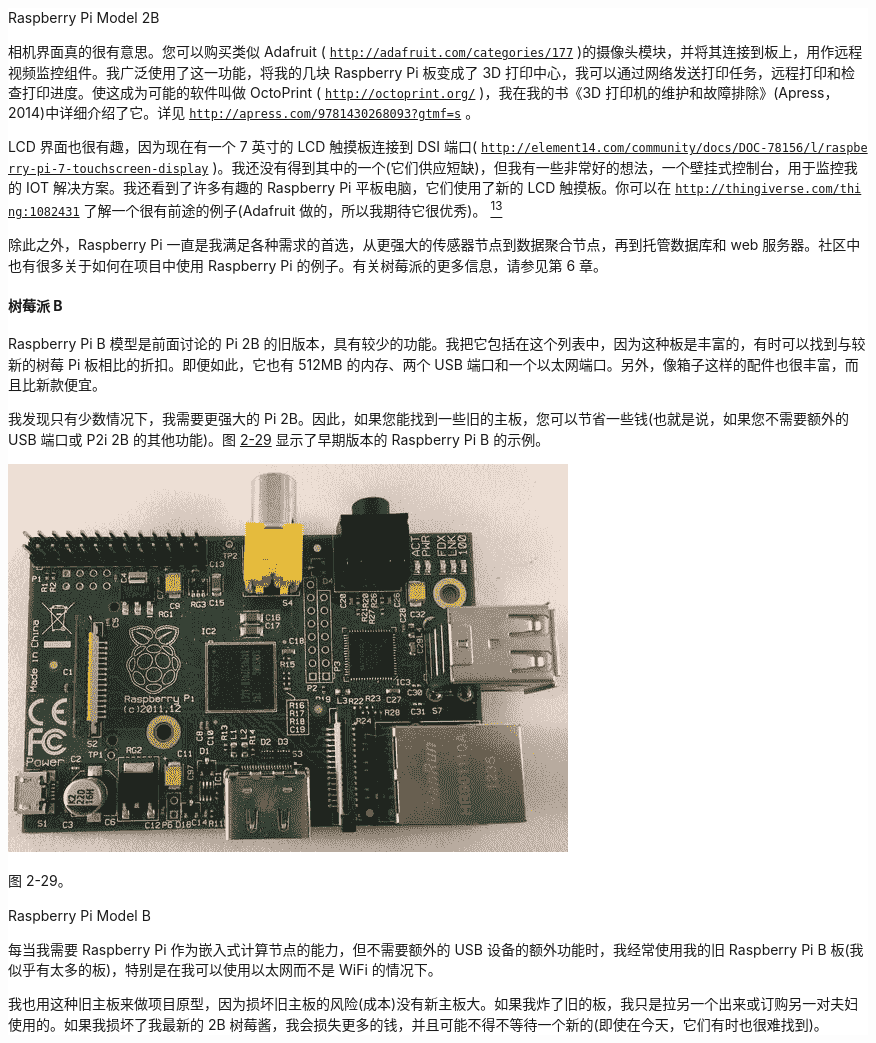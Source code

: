 Raspberry Pi Model 2B

相机界面真的很有意思。您可以购买类似 Adafruit ( [`http://adafruit.com/categories/177`](http://adafruit.com/categories/177) )的摄像头模块，并将其连接到板上，用作远程视频监控组件。我广泛使用了这一功能，将我的几块 Raspberry Pi 板变成了 3D 打印中心，我可以通过网络发送打印任务，远程打印和检查打印进度。使这成为可能的软件叫做 OctoPrint ( [`http://octoprint.org/`](http://octoprint.org/) )，我在我的书《3D 打印机的维护和故障排除》(Apress，2014)中详细介绍了它。详见 [`http://apress.com/9781430268093?gtmf=s`](http://apress.com/9781430268093?gtmf=s) 。

LCD 界面也很有趣，因为现在有一个 7 英寸的 LCD 触摸板连接到 DSI 端口( [`http://element14.com/community/docs/DOC-78156/l/raspberry-pi-7-touchscreen-display`](http://element14.com/community/docs/DOC-78156/l/raspberry-pi-7-touchscreen-display) )。我还没有得到其中的一个(它们供应短缺)，但我有一些非常好的想法，一个壁挂式控制台，用于监控我的 IOT 解决方案。我还看到了许多有趣的 Raspberry Pi 平板电脑，它们使用了新的 LCD 触摸板。你可以在 [`http://thingiverse.com/thing:1082431`](http://thingiverse.com/thing:1082431) 了解一个很有前途的例子(Adafruit 做的，所以我期待它很优秀)。 [<sup>13</sup>](#Fn13)

除此之外，Raspberry Pi 一直是我满足各种需求的首选，从更强大的传感器节点到数据聚合节点，再到托管数据库和 web 服务器。社区中也有很多关于如何在项目中使用 Raspberry Pi 的例子。有关树莓派的更多信息，请参见第 6 章。

#### 树莓派 B

Raspberry Pi B 模型是前面讨论的 Pi 2B 的旧版本，具有较少的功能。我把它包括在这个列表中，因为这种板是丰富的，有时可以找到与较新的树莓 Pi 板相比的折扣。即便如此，它也有 512MB 的内存、两个 USB 端口和一个以太网端口。另外，像箱子这样的配件也很丰富，而且比新款便宜。

我发现只有少数情况下，我需要更强大的 Pi 2B。因此，如果您能找到一些旧的主板，您可以节省一些钱(也就是说，如果您不需要额外的 USB 端口或 P2i 2B 的其他功能)。图 [2-29](#Fig29) 显示了早期版本的 Raspberry Pi B 的示例。

![A978-1-4842-1293-6_2_Fig29_HTML.jpg](img/A978-1-4842-1293-6_2_Fig29_HTML.jpg)

图 2-29。

Raspberry Pi Model B

每当我需要 Raspberry Pi 作为嵌入式计算节点的能力，但不需要额外的 USB 设备的额外功能时，我经常使用我的旧 Raspberry Pi B 板(我似乎有太多的板)，特别是在我可以使用以太网而不是 WiFi 的情况下。

我也用这种旧主板来做项目原型，因为损坏旧主板的风险(成本)没有新主板大。如果我炸了旧的板，我只是拉另一个出来或订购另一对夫妇使用的。如果我损坏了我最新的 2B 树莓酱，我会损失更多的钱，并且可能不得不等待一个新的(即使在今天，它们有时也很难找到)。
